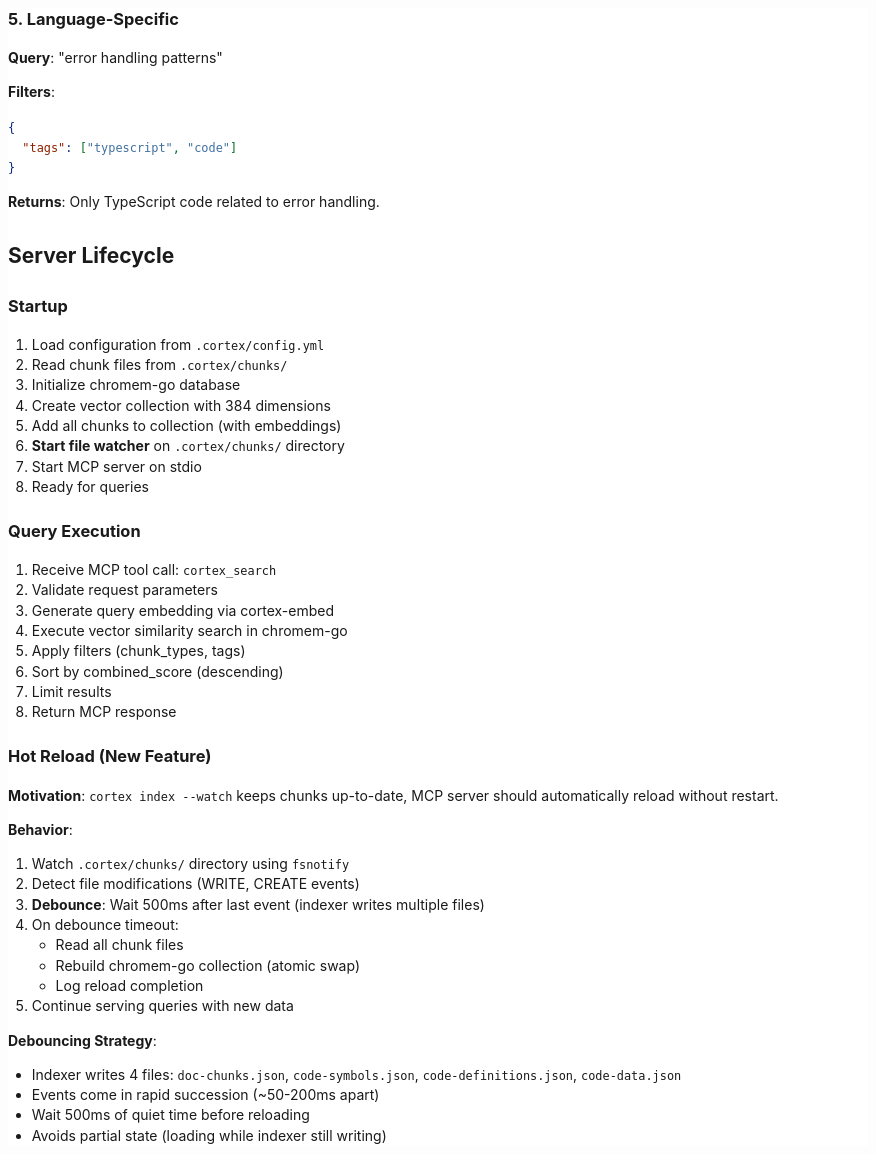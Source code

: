 ### 5. Language-Specific

**Query**: "error handling patterns"

**Filters**:
```json
{
  "tags": ["typescript", "code"]
}
```

**Returns**: Only TypeScript code related to error handling.

## Server Lifecycle

### Startup

1. Load configuration from `.cortex/config.yml`
2. Read chunk files from `.cortex/chunks/`
3. Initialize chromem-go database
4. Create vector collection with 384 dimensions
5. Add all chunks to collection (with embeddings)
6. **Start file watcher** on `.cortex/chunks/` directory
7. Start MCP server on stdio
8. Ready for queries

### Query Execution

1. Receive MCP tool call: `cortex_search`
2. Validate request parameters
3. Generate query embedding via cortex-embed
4. Execute vector similarity search in chromem-go
5. Apply filters (chunk_types, tags)
6. Sort by combined_score (descending)
7. Limit results
8. Return MCP response

### Hot Reload (New Feature)

**Motivation**: `cortex index --watch` keeps chunks up-to-date, MCP server should automatically reload without restart.

**Behavior**:
1. Watch `.cortex/chunks/` directory using `fsnotify`
2. Detect file modifications (WRITE, CREATE events)
3. **Debounce**: Wait 500ms after last event (indexer writes multiple files)
4. On debounce timeout:
   - Read all chunk files
   - Rebuild chromem-go collection (atomic swap)
   - Log reload completion
5. Continue serving queries with new data

**Debouncing Strategy**:
- Indexer writes 4 files: `doc-chunks.json`, `code-symbols.json`, `code-definitions.json`, `code-data.json`
- Events come in rapid succession (~50-200ms apart)
- Wait 500ms of quiet time before reloading
- Avoids partial state (loading while indexer still writing)
